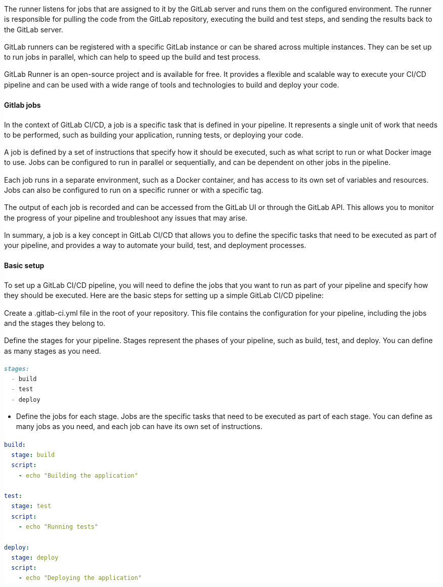 The runner listens for jobs that are assigned to it by the GitLab server and runs them on the configured environment. The runner is responsible for pulling the code from the GitLab repository, executing the build and test steps, and sending the results back to the GitLab server.

GitLab runners can be registered with a specific GitLab instance or can be shared across multiple instances. They can be set up to run jobs in parallel, which can help to speed up the build and test process.

GitLab Runner is an open-source project and is available for free. It provides a flexible and scalable way to execute your CI/CD pipeline and can be used with a wide range of tools and technologies to build and deploy your code.

#### Gitlab jobs
In the context of GitLab CI/CD, a job is a specific task that is defined in your pipeline. It represents a single unit of work that needs to be performed, such as building your application, running tests, or deploying your code.

A job is defined by a set of instructions that specify how it should be executed, such as what script to run or what Docker image to use. Jobs can be configured to run in parallel or sequentially, and can be dependent on other jobs in the pipeline.

Each job runs in a separate environment, such as a Docker container, and has access to its own set of variables and resources. Jobs can also be configured to run on a specific runner or with a specific tag.

The output of each job is recorded and can be accessed from the GitLab UI or through the GitLab API. This allows you to monitor the progress of your pipeline and troubleshoot any issues that may arise.

In summary, a job is a key concept in GitLab CI/CD that allows you to define the specific tasks that need to be executed as part of your pipeline, and provides a way to automate your build, test, and deployment processes.

#### Basic setup
To set up a GitLab CI/CD pipeline, you will need to define the jobs that you want to run as part of your pipeline and specify how they should be executed. Here are the basic steps for setting up a simple GitLab CI/CD pipeline:

Create a .gitlab-ci.yml file in the root of your repository. This file contains the configuration for your pipeline, including the jobs and the stages they belong to.

Define the stages for your pipeline. Stages represent the phases of your pipeline, such as build, test, and deploy. You can define as many stages as you need.

```md
stages:
  - build
  - test
  - deploy
```
  - Define the jobs for each stage. Jobs are the specific tasks that need to be executed as part of each stage. You can define as many jobs as you need, and each job can have its own set of instructions.

```yml
build:
  stage: build
  script:
    - echo "Building the application"

test:
  stage: test
  script:
    - echo "Running tests"

deploy:
  stage: deploy
  script:
    - echo "Deploying the application"
```